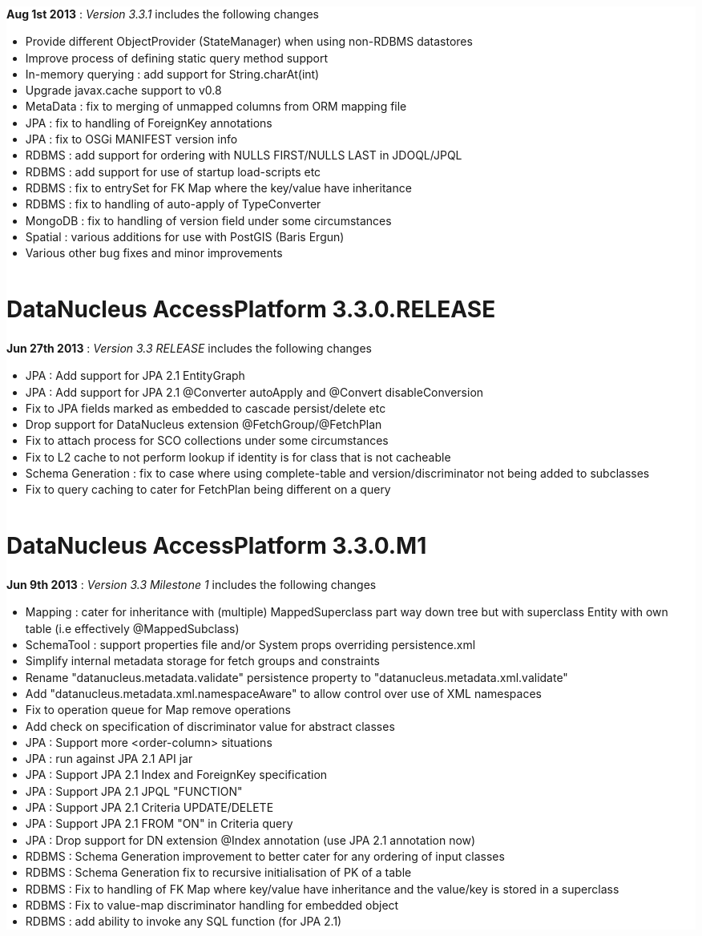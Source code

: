 __Aug 1st 2013__ : _Version 3.3.1_ includes the following changes

<ul>
<li>Provide different ObjectProvider (StateManager) when using non-RDBMS datastores</li>
<li>Improve process of defining static query method support</li>
<li>In-memory querying : add support for String.charAt(int)</li>
<li>Upgrade javax.cache support to v0.8</li>
<li>MetaData : fix to merging of unmapped columns from ORM mapping file</li>
<li>JPA : fix to handling of ForeignKey annotations</li>
<li>JPA : fix to OSGi MANIFEST version info</li>
<li>RDBMS : add support for ordering with NULLS FIRST/NULLS LAST in JDOQL/JPQL</li>
<li>RDBMS : add support for use of startup load-scripts etc</li>
<li>RDBMS : fix to entrySet for FK Map where the key/value have inheritance</li>
<li>RDBMS : fix to handling of auto-apply of TypeConverter</li>
<li>MongoDB : fix to handling of version field under some circumstances</li>
<li>Spatial : various additions for use with PostGIS (Baris Ergun)</li>
<li>Various other bug fixes and minor improvements</li>
</ul>


# DataNucleus AccessPlatform 3.3.0.RELEASE

__Jun 27th 2013__ : _Version 3.3 RELEASE_ includes the following changes

<ul>
<li>JPA : Add support for JPA 2.1 EntityGraph</li>
<li>JPA : Add support for JPA 2.1 @Converter autoApply and @Convert disableConversion</li>
<li>Fix to JPA fields marked as embedded to cascade persist/delete etc</li>
<li>Drop support for DataNucleus extension @FetchGroup/@FetchPlan</li>
<li>Fix to attach process for SCO collections under some circumstances</li>
<li>Fix to L2 cache to not perform lookup if identity is for class that is not cacheable</li>
<li>Schema Generation : fix to case where using complete-table and version/discriminator not being added to subclasses</li>
<li>Fix to query caching to cater for FetchPlan being different on a query</li>
</ul>


# DataNucleus AccessPlatform 3.3.0.M1

__Jun 9th 2013__ : _Version 3.3 Milestone 1_ includes the following changes

<ul>
<li>Mapping : cater for inheritance with (multiple) MappedSuperclass part way down tree but with 
    superclass Entity with own table (i.e effectively @MappedSubclass)</li>
<li>SchemaTool : support properties file and/or System props overriding persistence.xml</li>
<li>Simplify internal metadata storage for fetch groups and constraints</li>
<li>Rename "datanucleus.metadata.validate" persistence property to "datanucleus.metadata.xml.validate"</li>
<li>Add "datanucleus.metadata.xml.namespaceAware" to allow control over use of XML namespaces</li>
<li>Fix to operation queue for Map remove operations</li>
<li>Add check on specification of discriminator value for abstract classes</li>
<li>JPA : Support more &lt;order-column&gt; situations</li>
<li>JPA : run against JPA 2.1 API jar</li>
<li>JPA : Support JPA 2.1 Index and ForeignKey specification</li>
<li>JPA : Support JPA 2.1 JPQL "FUNCTION"</li>
<li>JPA : Support JPA 2.1 Criteria UPDATE/DELETE</li>
<li>JPA : Support JPA 2.1 FROM "ON" in Criteria query</li>
<li>JPA : Drop support for DN extension @Index annotation (use JPA 2.1 annotation now)</li>
<li>RDBMS : Schema Generation improvement to better cater for any ordering of input classes</li>
<li>RDBMS : Schema Generation fix to recursive initialisation of PK of a table</li>
<li>RDBMS : Fix to handling of FK Map where key/value have inheritance and the value/key is stored
    in a superclass</li>
<li>RDBMS : Fix to value-map discriminator handling for embedded object</li>
<li>RDBMS : add ability to invoke any SQL function (for JPA 2.1)</li>